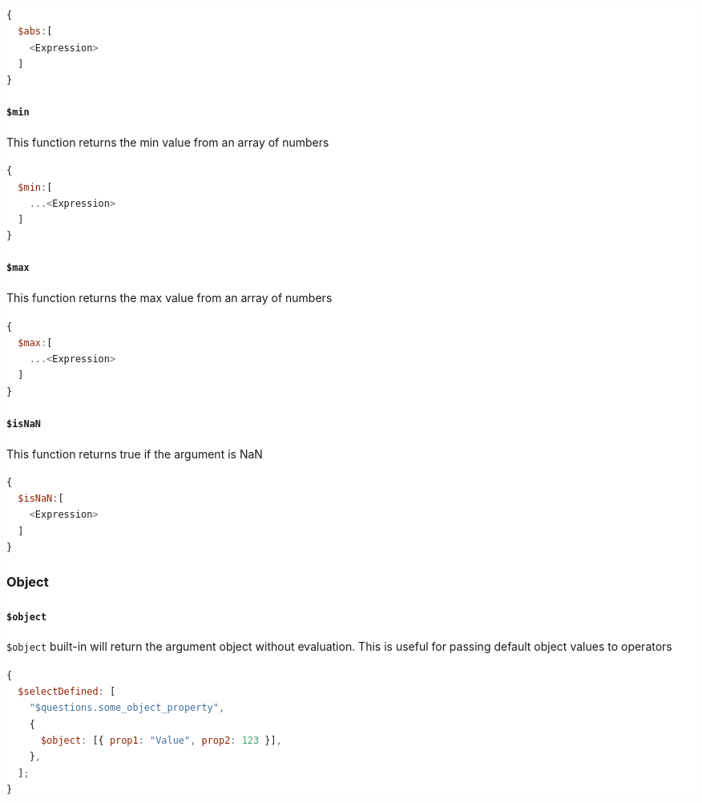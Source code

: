 ```js
{
  $abs:[
    <Expression>
  ]
}
```

#### `$min`

This function returns the min value from an array of numbers

```js
{
  $min:[
    ...<Expression>
  ]
}
```

#### `$max`

This function returns the max value from an array of numbers

```js
{
  $max:[
    ...<Expression>
  ]
}
```

#### `$isNaN`

This function returns true if the argument is NaN

```js
{
  $isNaN:[
    <Expression>
  ]
}
```

### Object

#### `$object`

`$object` built-in will return the argument object without evaluation. This is useful for passing default object values to operators

```js
{
  $selectDefined: [
    "$questions.some_object_property",
    {
      $object: [{ prop1: "Value", prop2: 123 }],
    },
  ];
}
```


[mongodb $eq (aggregation)]: https://docs.mongodb.com/manual/reference/operator/aggregation/eq/index.html
[javascript date contructor]: https://developer.mozilla.org/en-US/docs/Web/JavaScript/Reference/Global_Objects/Date#Syntax
